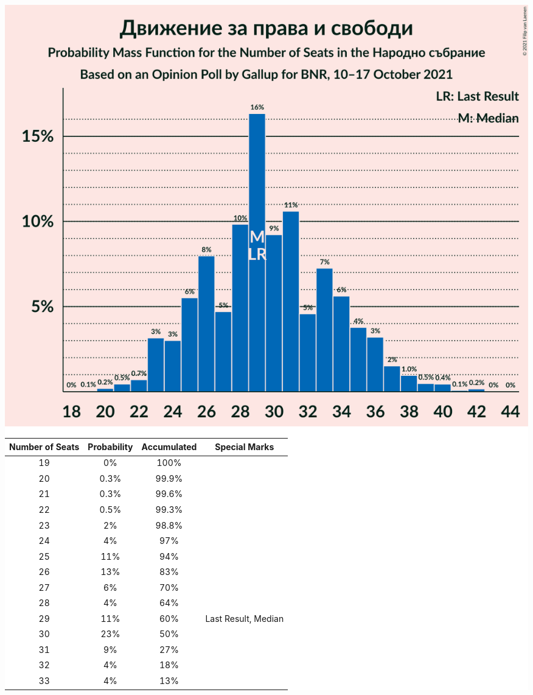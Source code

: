 ![Graph with seats probability mass function not yet produced](2021-10-17-Gallup-seats-pmf-движениезаправаисвободи.png "Seats Probability Mass Function")

| Number of Seats | Probability | Accumulated | Special Marks |
|:---------------:|:-----------:|:-----------:|:-------------:|
| 19 | 0% | 100% |  |
| 20 | 0.3% | 99.9% |  |
| 21 | 0.3% | 99.6% |  |
| 22 | 0.5% | 99.3% |  |
| 23 | 2% | 98.8% |  |
| 24 | 4% | 97% |  |
| 25 | 11% | 94% |  |
| 26 | 13% | 83% |  |
| 27 | 6% | 70% |  |
| 28 | 4% | 64% |  |
| 29 | 11% | 60% | Last Result, Median |
| 30 | 23% | 50% |  |
| 31 | 9% | 27% |  |
| 32 | 4% | 18% |  |
| 33 | 4% | 13% |  |